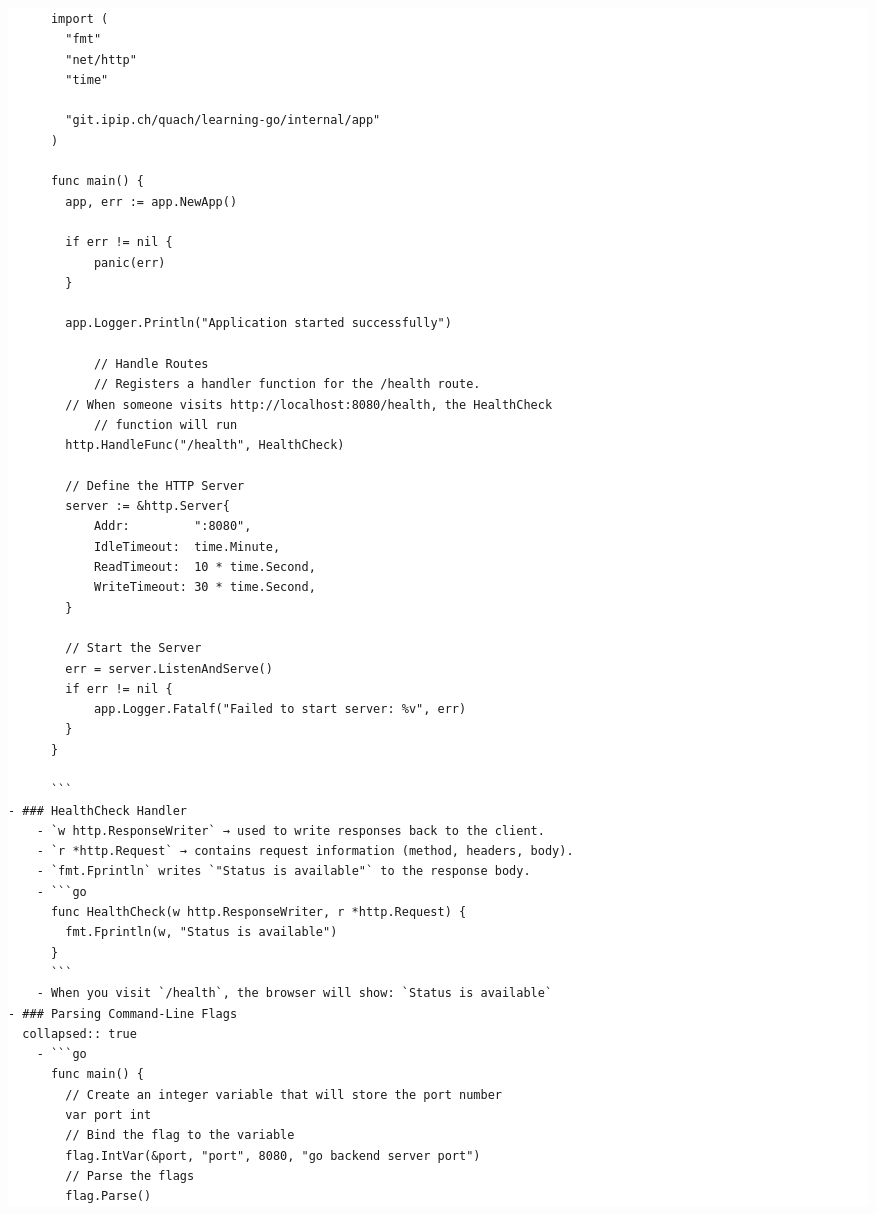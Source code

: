 		  import (
		  	"fmt"
		  	"net/http"
		  	"time"
		  
		  	"git.ipip.ch/quach/learning-go/internal/app"
		  )
		  
		  func main() {
		  	app, err := app.NewApp()
		  
		  	if err != nil {
		  		panic(err)
		  	}
		  
		  	app.Logger.Println("Application started successfully")
		  
		    	// Handle Routes
		    	// Registers a handler function for the /health route.
		  	// When someone visits http://localhost:8080/health, the HealthCheck 
		    	// function will run
		  	http.HandleFunc("/health", HealthCheck)
		  
		    // Define the HTTP Server
		  	server := &http.Server{
		  		Addr:         ":8080",
		  		IdleTimeout:  time.Minute,
		  		ReadTimeout:  10 * time.Second,
		  		WriteTimeout: 30 * time.Second,
		  	}
		  
		    // Start the Server
		  	err = server.ListenAndServe()
		  	if err != nil {
		  		app.Logger.Fatalf("Failed to start server: %v", err)
		  	}
		  }
		  
		  ```
	- ### HealthCheck Handler
		- `w http.ResponseWriter` → used to write responses back to the client.
		- `r *http.Request` → contains request information (method, headers, body).
		- `fmt.Fprintln` writes `"Status is available"` to the response body.
		- ```go
		  func HealthCheck(w http.ResponseWriter, r *http.Request) {
		  	fmt.Fprintln(w, "Status is available")
		  }
		  ```
		- When you visit `/health`, the browser will show: `Status is available`
	- ### Parsing Command-Line Flags
	  collapsed:: true
		- ```go
		  func main() {
		    // Create an integer variable that will store the port number
		    var port int
		    // Bind the flag to the variable
		    flag.IntVar(&port, "port", 8080, "go backend server port")
		    // Parse the flags
		    flag.Parse()
		    